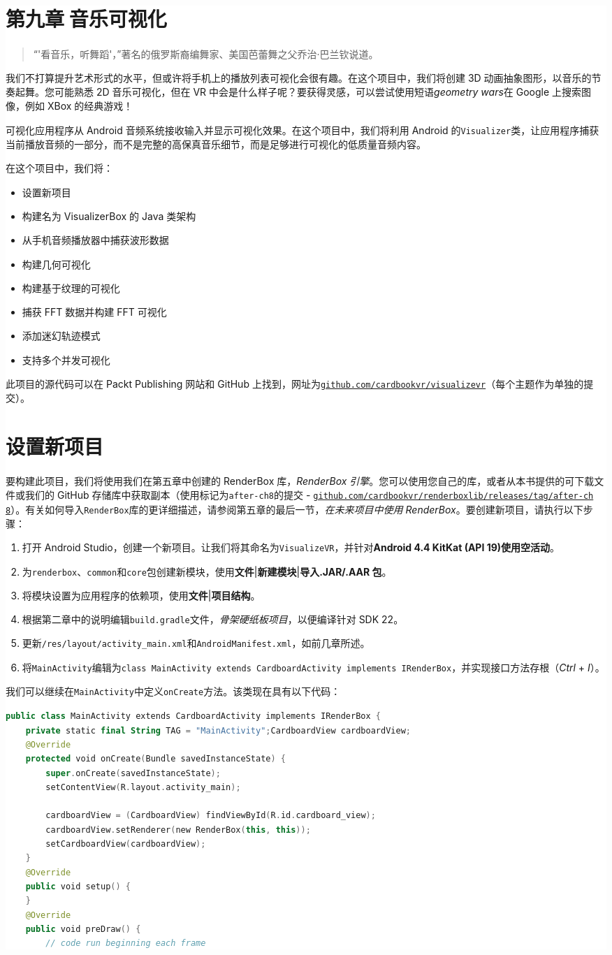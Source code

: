# 第九章 音乐可视化

> “'看音乐，听舞蹈'，”著名的俄罗斯裔编舞家、美国芭蕾舞之父乔治·巴兰钦说道。

我们不打算提升艺术形式的水平，但或许将手机上的播放列表可视化会很有趣。在这个项目中，我们将创建 3D 动画抽象图形，以音乐的节奏起舞。您可能熟悉 2D 音乐可视化，但在 VR 中会是什么样子呢？要获得灵感，可以尝试使用短语*geometry wars*在 Google 上搜索图像，例如 XBox 的经典游戏！

可视化应用程序从 Android 音频系统接收输入并显示可视化效果。在这个项目中，我们将利用 Android 的`Visualizer`类，让应用程序捕获当前播放音频的一部分，而不是完整的高保真音乐细节，而是足够进行可视化的低质量音频内容。

在这个项目中，我们将：

+   设置新项目

+   构建名为 VisualizerBox 的 Java 类架构

+   从手机音频播放器中捕获波形数据

+   构建几何可视化

+   构建基于纹理的可视化

+   捕获 FFT 数据并构建 FFT 可视化

+   添加迷幻轨迹模式

+   支持多个并发可视化

此项目的源代码可以在 Packt Publishing 网站和 GitHub 上找到，网址为[`github.com/cardbookvr/visualizevr`](https://github.com/cardbookvr/visualizevr)（每个主题作为单独的提交）。

# 设置新项目

要构建此项目，我们将使用我们在第五章中创建的 RenderBox 库，*RenderBox 引擎*。您可以使用您自己的库，或者从本书提供的可下载文件或我们的 GitHub 存储库中获取副本（使用标记为`after-ch8`的提交 - [`github.com/cardbookvr/renderboxlib/releases/tag/after-ch8`](https://github.com/cardbookvr/renderboxlib/releases/tag/after-ch8)）。有关如何导入`RenderBox`库的更详细描述，请参阅第五章的最后一节，*在未来项目中使用 RenderBox*。要创建新项目，请执行以下步骤：

1.  打开 Android Studio，创建一个新项目。让我们将其命名为`VisualizeVR`，并针对**Android 4.4 KitKat (API 19)**使用**空活动**。

1.  为`renderbox`、`common`和`core`包创建新模块，使用**文件**|**新建模块**|**导入.JAR/.AAR 包**。

1.  将模块设置为应用程序的依赖项，使用**文件**|**项目结构**。

1.  根据第二章中的说明编辑`build.gradle`文件，*骨架硬纸板项目*，以便编译针对 SDK 22。

1.  更新`/res/layout/activity_main.xml`和`AndroidManifest.xml`，如前几章所述。

1.  将`MainActivity`编辑为`class MainActivity extends CardboardActivity implements IRenderBox`，并实现接口方法存根（*Ctrl* + *I*）。

我们可以继续在`MainActivity`中定义`onCreate`方法。该类现在具有以下代码：

```kt
public class MainActivity extends CardboardActivity implements IRenderBox {
    private static final String TAG = "MainActivity";CardboardView cardboardView;
    @Override
    protected void onCreate(Bundle savedInstanceState) {
        super.onCreate(savedInstanceState);
        setContentView(R.layout.activity_main);

        cardboardView = (CardboardView) findViewById(R.id.cardboard_view);
        cardboardView.setRenderer(new RenderBox(this, this));
        setCardboardView(cardboardView);
    }
    @Override
    public void setup() {
    }
    @Override
    public void preDraw() {
        // code run beginning each frame
```